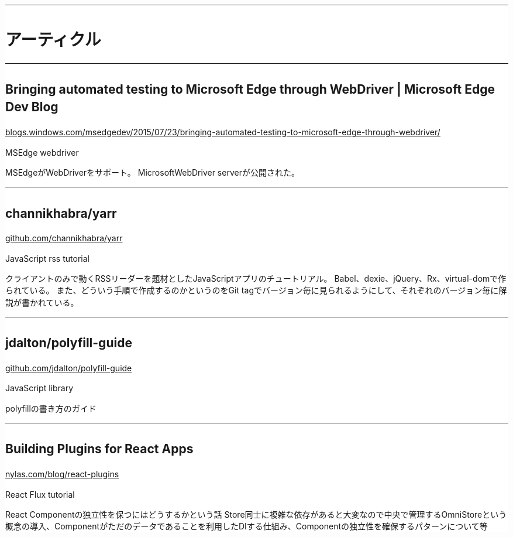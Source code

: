 ----
<h1 class="site-genre">アーティクル</h1>

----

## Bringing automated testing to Microsoft Edge through WebDriver | Microsoft Edge Dev Blog
[blogs.windows.com/msedgedev/2015/07/23/bringing-automated-testing-to-microsoft-edge-through-webdriver/](http://blogs.windows.com/msedgedev/2015/07/23/bringing-automated-testing-to-microsoft-edge-through-webdriver/ "Bringing automated testing to Microsoft Edge through WebDriver | Microsoft Edge Dev Blog")

<p class="jser-tags jser-tag-icon"><span class="jser-tag">MSEdge</span> <span class="jser-tag">webdriver</span></p>

MSEdgeがWebDriverをサポート。
MicrosoftWebDriver serverが公開された。

----

## channikhabra/yarr
[github.com/channikhabra/yarr](https://github.com/channikhabra/yarr "channikhabra/yarr")

<p class="jser-tags jser-tag-icon"><span class="jser-tag">JavaScript</span> <span class="jser-tag">rss</span> <span class="jser-tag">tutorial</span></p>

クライアントのみで動くRSSリーダーを題材としたJavaScriptアプリのチュートリアル。
Babel、dexie、jQuery、Rx、virtual-domで作られている。
また、どういう手順で作成するのかというのをGit tagでバージョン毎に見られるようにして、それぞれのバージョン毎に解説が書かれている。

----

## jdalton/polyfill-guide
[github.com/jdalton/polyfill-guide](https://github.com/jdalton/polyfill-guide "jdalton/polyfill-guide")

<p class="jser-tags jser-tag-icon"><span class="jser-tag">JavaScript</span> <span class="jser-tag">library</span></p>

polyfillの書き方のガイド

----

## Building Plugins for React Apps
[nylas.com/blog/react-plugins](https://nylas.com/blog/react-plugins "Building Plugins for React Apps")

<p class="jser-tags jser-tag-icon"><span class="jser-tag">React</span> <span class="jser-tag">Flux</span> <span class="jser-tag">tutorial</span></p>

React Componentの独立性を保つにはどうするかという話
Store同士に複雑な依存があると大変なので中央で管理するOmniStoreという概念の導入、Componentがただのデータであることを利用したDIする仕組み、Componentの独立性を確保するパターンについて等
